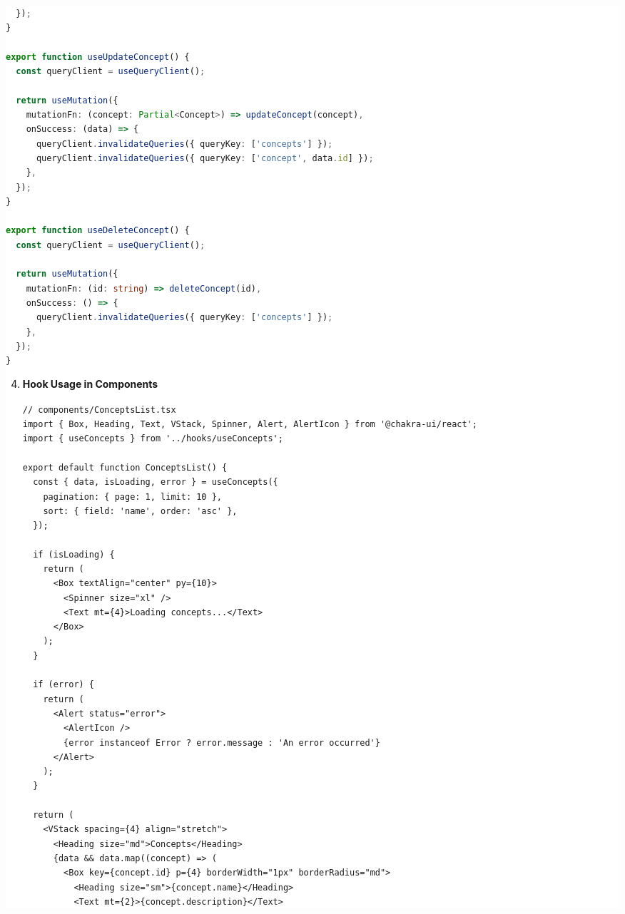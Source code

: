    ```typescript
     });
   }

   export function useUpdateConcept() {
     const queryClient = useQueryClient();
     
     return useMutation({
       mutationFn: (concept: Partial<Concept>) => updateConcept(concept),
       onSuccess: (data) => {
         queryClient.invalidateQueries({ queryKey: ['concepts'] });
         queryClient.invalidateQueries({ queryKey: ['concept', data.id] });
       },
     });
   }

   export function useDeleteConcept() {
     const queryClient = useQueryClient();
     
     return useMutation({
       mutationFn: (id: string) => deleteConcept(id),
       onSuccess: () => {
         queryClient.invalidateQueries({ queryKey: ['concepts'] });
       },
     });
   }
   ```

4. **Hook Usage in Components**
   ```tsx
   // components/ConceptsList.tsx
   import { Box, Heading, Text, VStack, Spinner, Alert, AlertIcon } from '@chakra-ui/react';
   import { useConcepts } from '../hooks/useConcepts';

   export default function ConceptsList() {
     const { data, isLoading, error } = useConcepts({
       pagination: { page: 1, limit: 10 },
       sort: { field: 'name', order: 'asc' },
     });

     if (isLoading) {
       return (
         <Box textAlign="center" py={10}>
           <Spinner size="xl" />
           <Text mt={4}>Loading concepts...</Text>
         </Box>
       );
     }

     if (error) {
       return (
         <Alert status="error">
           <AlertIcon />
           {error instanceof Error ? error.message : 'An error occurred'}
         </Alert>
       );
     }

     return (
       <VStack spacing={4} align="stretch">
         <Heading size="md">Concepts</Heading>
         {data && data.map((concept) => (
           <Box key={concept.id} p={4} borderWidth="1px" borderRadius="md">
             <Heading size="sm">{concept.name}</Heading>
             <Text mt={2}>{concept.description}</Text>
   ```